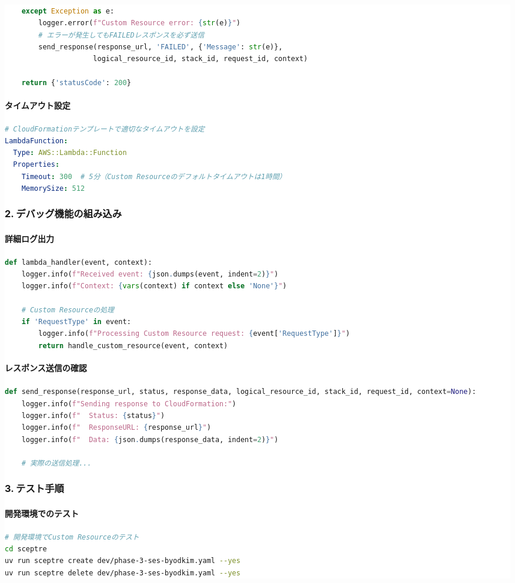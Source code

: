 ```python
    except Exception as e:
        logger.error(f"Custom Resource error: {str(e)}")
        # エラーが発生してもFAILEDレスポンスを必ず送信
        send_response(response_url, 'FAILED', {'Message': str(e)}, 
                     logical_resource_id, stack_id, request_id, context)
    
    return {'statusCode': 200}
```

#### タイムアウト設定
```yaml
# CloudFormationテンプレートで適切なタイムアウトを設定
LambdaFunction:
  Type: AWS::Lambda::Function
  Properties:
    Timeout: 300  # 5分（Custom Resourceのデフォルトタイムアウトは1時間）
    MemorySize: 512
```

### 2. デバッグ機能の組み込み

#### 詳細ログ出力
```python
def lambda_handler(event, context):
    logger.info(f"Received event: {json.dumps(event, indent=2)}")
    logger.info(f"Context: {vars(context) if context else 'None'}")
    
    # Custom Resourceの処理
    if 'RequestType' in event:
        logger.info(f"Processing Custom Resource request: {event['RequestType']}")
        return handle_custom_resource(event, context)
```

#### レスポンス送信の確認
```python
def send_response(response_url, status, response_data, logical_resource_id, stack_id, request_id, context=None):
    logger.info(f"Sending response to CloudFormation:")
    logger.info(f"  Status: {status}")
    logger.info(f"  ResponseURL: {response_url}")
    logger.info(f"  Data: {json.dumps(response_data, indent=2)}")
    
    # 実際の送信処理...
```

### 3. テスト手順

#### 開発環境でのテスト
```bash
# 開発環境でCustom Resourceのテスト
cd sceptre
uv run sceptre create dev/phase-3-ses-byodkim.yaml --yes
uv run sceptre delete dev/phase-3-ses-byodkim.yaml --yes
```
